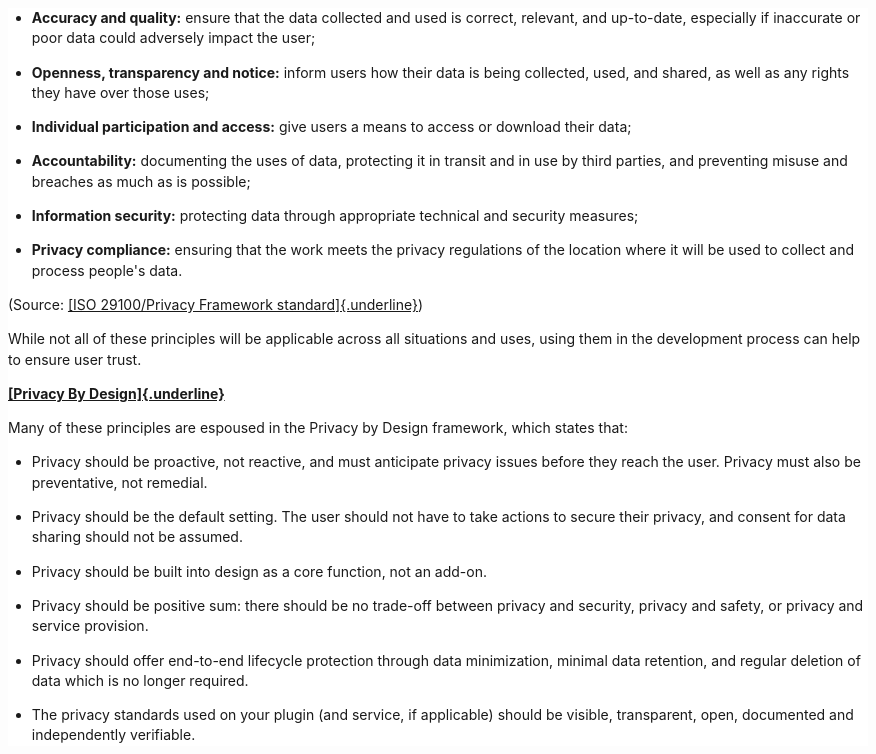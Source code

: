 -   **Accuracy and quality:** ensure that the data collected and used is
    correct, relevant, and up-to-date, especially if inaccurate or poor
    data could adversely impact the user;

-   **Openness, transparency and notice:** inform users how their data
    is being collected, used, and shared, as well as any rights they
    have over those uses;

-   **Individual participation and access:** give users a means to
    access or download their data;

-   **Accountability:** documenting the uses of data, protecting it in
    transit and in use by third parties, and preventing misuse and
    breaches as much as is possible;

-   **Information security:** protecting data through appropriate
    technical and security measures;

-   **Privacy compliance:** ensuring that the work meets the privacy
    regulations of the location where it will be used to collect and
    process people's data.

(Source: [[ISO 29100/Privacy Framework
standard]{.underline}](https://www.iso.org/standard/45123.html))

While not all of these principles will be applicable across all
situations and uses, using them in the development process can help to
ensure user trust.

[**[Privacy By
Design]{.underline}**](https://developer.wordpress.org/plugins/privacy/#privacy-by-design)

Many of these principles are espoused in the Privacy by Design
framework, which states that:

-   Privacy should be proactive, not reactive, and must anticipate
    privacy issues before they reach the user. Privacy must also be
    preventative, not remedial.

-   Privacy should be the default setting. The user should not have to
    take actions to secure their privacy, and consent for data sharing
    should not be assumed.

-   Privacy should be built into design as a core function, not an
    add-on.

-   Privacy should be positive sum: there should be no trade-off between
    privacy and security, privacy and safety, or privacy and service
    provision.

-   Privacy should offer end-to-end lifecycle protection through data
    minimization, minimal data retention, and regular deletion of data
    which is no longer required.

-   The privacy standards used on your plugin (and service, if
    applicable) should be visible, transparent, open, documented and
    independently verifiable.
